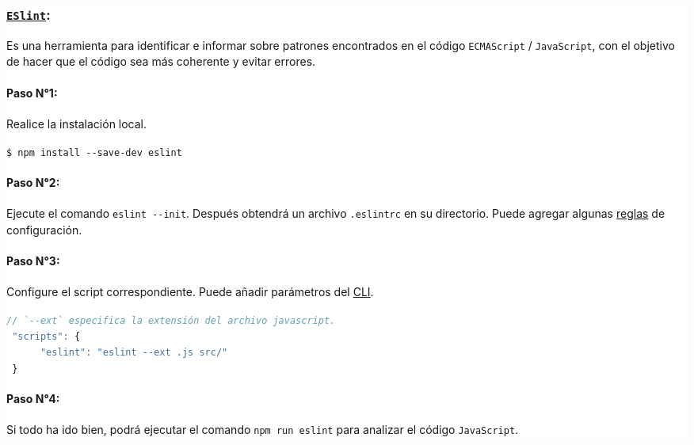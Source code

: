 ### [`ESlint`](https://eslint.org/): 
Es una herramienta para identificar e informar sobre patrones encontrados en el código `ECMAScript` / `JavaScript`, con el objetivo de hacer que el código sea más coherente y evitar errores.

#### Paso N°1:
Realice la instalación local.

```
$ npm install --save-dev eslint
```

#### Paso N°2:
Ejecute el comando `eslint --init`. Después obtendrá un archivo `.eslintrc` en su directorio. Puede agregar algunas [reglas](https://eslint.org/docs/user-guide/configuring) de configuración.


#### Paso N°3:
Configure el script correspondiente. Puede añadir parámetros del [CLI](https://eslint.org/docs/user-guide/command-line-interface).

```js
// `--ext` especifica la extensión del archivo javascript. 
 "scripts": {
      "eslint": "eslint --ext .js src/"
 }
```

#### Paso N°4:
Si todo ha ido bien, podrá ejecutar el comando `npm run eslint` para analizar el código `JavaScript`.



